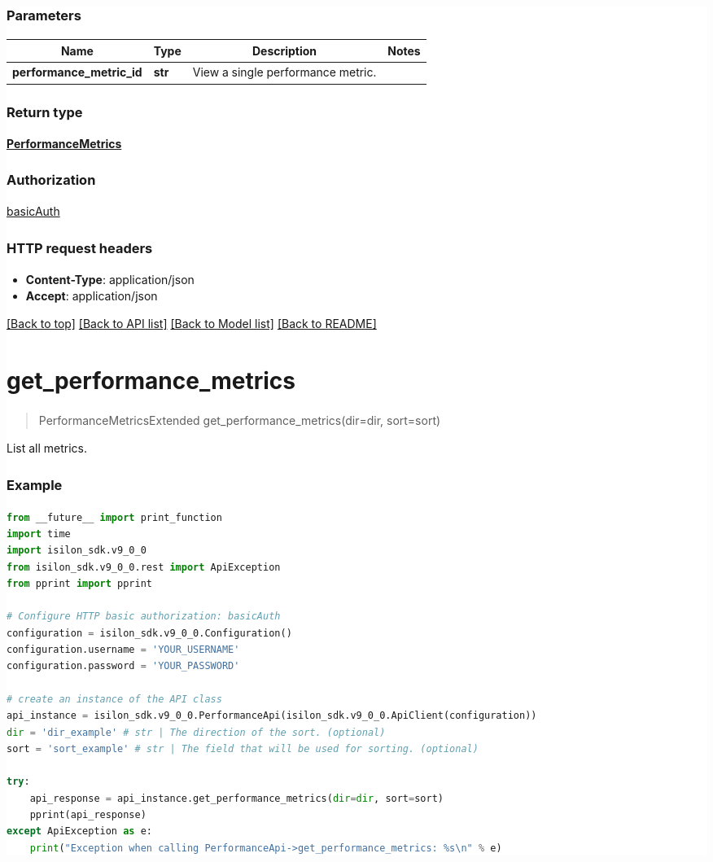 ### Parameters

Name | Type | Description  | Notes
------------- | ------------- | ------------- | -------------
 **performance_metric_id** | **str**| View a single performance metric. | 

### Return type

[**PerformanceMetrics**](PerformanceMetrics.md)

### Authorization

[basicAuth](../README.md#basicAuth)

### HTTP request headers

 - **Content-Type**: application/json
 - **Accept**: application/json

[[Back to top]](#) [[Back to API list]](../README.md#documentation-for-api-endpoints) [[Back to Model list]](../README.md#documentation-for-models) [[Back to README]](../README.md)

# **get_performance_metrics**
> PerformanceMetricsExtended get_performance_metrics(dir=dir, sort=sort)



List all metrics.

### Example
```python
from __future__ import print_function
import time
import isilon_sdk.v9_0_0
from isilon_sdk.v9_0_0.rest import ApiException
from pprint import pprint

# Configure HTTP basic authorization: basicAuth
configuration = isilon_sdk.v9_0_0.Configuration()
configuration.username = 'YOUR_USERNAME'
configuration.password = 'YOUR_PASSWORD'

# create an instance of the API class
api_instance = isilon_sdk.v9_0_0.PerformanceApi(isilon_sdk.v9_0_0.ApiClient(configuration))
dir = 'dir_example' # str | The direction of the sort. (optional)
sort = 'sort_example' # str | The field that will be used for sorting. (optional)

try:
    api_response = api_instance.get_performance_metrics(dir=dir, sort=sort)
    pprint(api_response)
except ApiException as e:
    print("Exception when calling PerformanceApi->get_performance_metrics: %s\n" % e)
```
